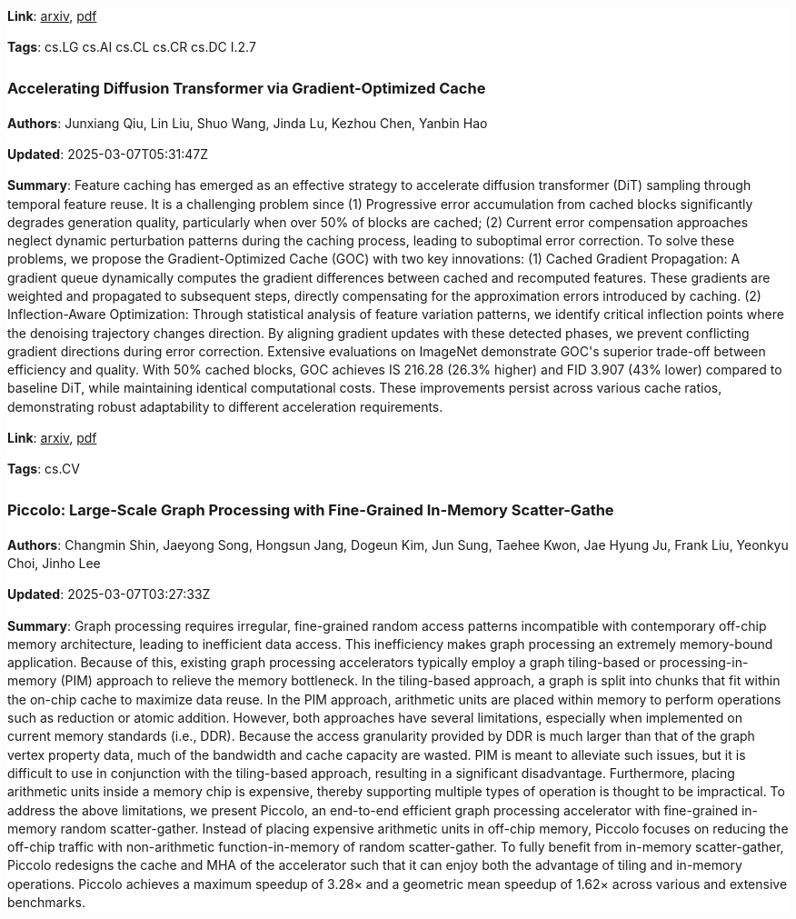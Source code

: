 **Link**: [arxiv](http://arxiv.org/abs/2403.02694v4),  [pdf](http://arxiv.org/pdf/2403.02694v4)

**Tags**: cs.LG cs.AI cs.CL cs.CR cs.DC I.2.7 



### Accelerating Diffusion Transformer via Gradient-Optimized Cache
**Authors**: Junxiang Qiu, Lin Liu, Shuo Wang, Jinda Lu, Kezhou Chen, Yanbin Hao

**Updated**: 2025-03-07T05:31:47Z

**Summary**: Feature caching has emerged as an effective strategy to accelerate diffusion transformer (DiT) sampling through temporal feature reuse. It is a challenging problem since (1) Progressive error accumulation from cached blocks significantly degrades generation quality, particularly when over 50\% of blocks are cached; (2) Current error compensation approaches neglect dynamic perturbation patterns during the caching process, leading to suboptimal error correction. To solve these problems, we propose the Gradient-Optimized Cache (GOC) with two key innovations: (1) Cached Gradient Propagation: A gradient queue dynamically computes the gradient differences between cached and recomputed features. These gradients are weighted and propagated to subsequent steps, directly compensating for the approximation errors introduced by caching. (2) Inflection-Aware Optimization: Through statistical analysis of feature variation patterns, we identify critical inflection points where the denoising trajectory changes direction. By aligning gradient updates with these detected phases, we prevent conflicting gradient directions during error correction. Extensive evaluations on ImageNet demonstrate GOC's superior trade-off between efficiency and quality. With 50\% cached blocks, GOC achieves IS 216.28 (26.3\% higher) and FID 3.907 (43\% lower) compared to baseline DiT, while maintaining identical computational costs. These improvements persist across various cache ratios, demonstrating robust adaptability to different acceleration requirements.

**Link**: [arxiv](http://arxiv.org/abs/2503.05156v1),  [pdf](http://arxiv.org/pdf/2503.05156v1)

**Tags**: cs.CV 



### Piccolo: Large-Scale Graph Processing with Fine-Grained In-Memory   Scatter-Gathe
**Authors**: Changmin Shin, Jaeyong Song, Hongsun Jang, Dogeun Kim, Jun Sung, Taehee Kwon, Jae Hyung Ju, Frank Liu, Yeonkyu Choi, Jinho Lee

**Updated**: 2025-03-07T03:27:33Z

**Summary**: Graph processing requires irregular, fine-grained random access patterns incompatible with contemporary off-chip memory architecture, leading to inefficient data access. This inefficiency makes graph processing an extremely memory-bound application. Because of this, existing graph processing accelerators typically employ a graph tiling-based or processing-in-memory (PIM) approach to relieve the memory bottleneck. In the tiling-based approach, a graph is split into chunks that fit within the on-chip cache to maximize data reuse. In the PIM approach, arithmetic units are placed within memory to perform operations such as reduction or atomic addition. However, both approaches have several limitations, especially when implemented on current memory standards (i.e., DDR). Because the access granularity provided by DDR is much larger than that of the graph vertex property data, much of the bandwidth and cache capacity are wasted. PIM is meant to alleviate such issues, but it is difficult to use in conjunction with the tiling-based approach, resulting in a significant disadvantage. Furthermore, placing arithmetic units inside a memory chip is expensive, thereby supporting multiple types of operation is thought to be impractical. To address the above limitations, we present Piccolo, an end-to-end efficient graph processing accelerator with fine-grained in-memory random scatter-gather. Instead of placing expensive arithmetic units in off-chip memory, Piccolo focuses on reducing the off-chip traffic with non-arithmetic function-in-memory of random scatter-gather. To fully benefit from in-memory scatter-gather, Piccolo redesigns the cache and MHA of the accelerator such that it can enjoy both the advantage of tiling and in-memory operations. Piccolo achieves a maximum speedup of 3.28$\times$ and a geometric mean speedup of 1.62$\times$ across various and extensive benchmarks.
